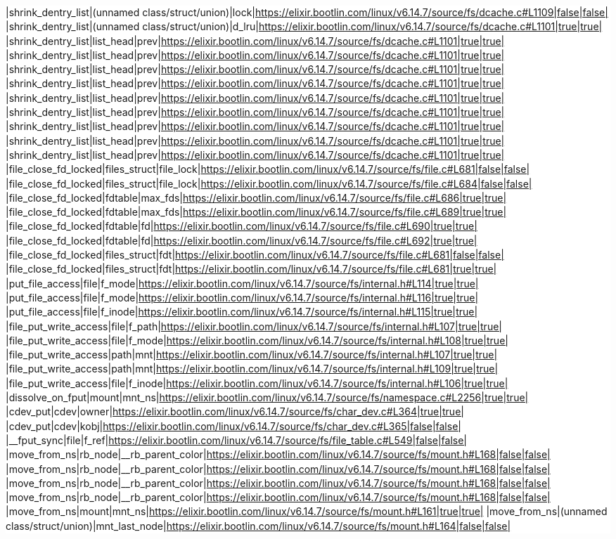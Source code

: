 |shrink_dentry_list|(unnamed class/struct/union)|lock|https://elixir.bootlin.com/linux/v6.14.7/source/fs/dcache.c#L1109|false|false|
|shrink_dentry_list|(unnamed class/struct/union)|d_lru|https://elixir.bootlin.com/linux/v6.14.7/source/fs/dcache.c#L1101|true|true|
|shrink_dentry_list|list_head|prev|https://elixir.bootlin.com/linux/v6.14.7/source/fs/dcache.c#L1101|true|true|
|shrink_dentry_list|list_head|prev|https://elixir.bootlin.com/linux/v6.14.7/source/fs/dcache.c#L1101|true|true|
|shrink_dentry_list|list_head|prev|https://elixir.bootlin.com/linux/v6.14.7/source/fs/dcache.c#L1101|true|true|
|shrink_dentry_list|list_head|prev|https://elixir.bootlin.com/linux/v6.14.7/source/fs/dcache.c#L1101|true|true|
|shrink_dentry_list|list_head|prev|https://elixir.bootlin.com/linux/v6.14.7/source/fs/dcache.c#L1101|true|true|
|shrink_dentry_list|list_head|prev|https://elixir.bootlin.com/linux/v6.14.7/source/fs/dcache.c#L1101|true|true|
|shrink_dentry_list|list_head|prev|https://elixir.bootlin.com/linux/v6.14.7/source/fs/dcache.c#L1101|true|true|
|shrink_dentry_list|list_head|prev|https://elixir.bootlin.com/linux/v6.14.7/source/fs/dcache.c#L1101|true|true|
|shrink_dentry_list|list_head|prev|https://elixir.bootlin.com/linux/v6.14.7/source/fs/dcache.c#L1101|true|true|
|file_close_fd_locked|files_struct|file_lock|https://elixir.bootlin.com/linux/v6.14.7/source/fs/file.c#L681|false|false|
|file_close_fd_locked|files_struct|file_lock|https://elixir.bootlin.com/linux/v6.14.7/source/fs/file.c#L684|false|false|
|file_close_fd_locked|fdtable|max_fds|https://elixir.bootlin.com/linux/v6.14.7/source/fs/file.c#L686|true|true|
|file_close_fd_locked|fdtable|max_fds|https://elixir.bootlin.com/linux/v6.14.7/source/fs/file.c#L689|true|true|
|file_close_fd_locked|fdtable|fd|https://elixir.bootlin.com/linux/v6.14.7/source/fs/file.c#L690|true|true|
|file_close_fd_locked|fdtable|fd|https://elixir.bootlin.com/linux/v6.14.7/source/fs/file.c#L692|true|true|
|file_close_fd_locked|files_struct|fdt|https://elixir.bootlin.com/linux/v6.14.7/source/fs/file.c#L681|false|false|
|file_close_fd_locked|files_struct|fdt|https://elixir.bootlin.com/linux/v6.14.7/source/fs/file.c#L681|true|true|
|put_file_access|file|f_mode|https://elixir.bootlin.com/linux/v6.14.7/source/fs/internal.h#L114|true|true|
|put_file_access|file|f_mode|https://elixir.bootlin.com/linux/v6.14.7/source/fs/internal.h#L116|true|true|
|put_file_access|file|f_inode|https://elixir.bootlin.com/linux/v6.14.7/source/fs/internal.h#L115|true|true|
|file_put_write_access|file|f_path|https://elixir.bootlin.com/linux/v6.14.7/source/fs/internal.h#L107|true|true|
|file_put_write_access|file|f_mode|https://elixir.bootlin.com/linux/v6.14.7/source/fs/internal.h#L108|true|true|
|file_put_write_access|path|mnt|https://elixir.bootlin.com/linux/v6.14.7/source/fs/internal.h#L107|true|true|
|file_put_write_access|path|mnt|https://elixir.bootlin.com/linux/v6.14.7/source/fs/internal.h#L109|true|true|
|file_put_write_access|file|f_inode|https://elixir.bootlin.com/linux/v6.14.7/source/fs/internal.h#L106|true|true|
|dissolve_on_fput|mount|mnt_ns|https://elixir.bootlin.com/linux/v6.14.7/source/fs/namespace.c#L2256|true|true|
|cdev_put|cdev|owner|https://elixir.bootlin.com/linux/v6.14.7/source/fs/char_dev.c#L364|true|true|
|cdev_put|cdev|kobj|https://elixir.bootlin.com/linux/v6.14.7/source/fs/char_dev.c#L365|false|false|
|__fput_sync|file|f_ref|https://elixir.bootlin.com/linux/v6.14.7/source/fs/file_table.c#L549|false|false|
|move_from_ns|rb_node|__rb_parent_color|https://elixir.bootlin.com/linux/v6.14.7/source/fs/mount.h#L168|false|false|
|move_from_ns|rb_node|__rb_parent_color|https://elixir.bootlin.com/linux/v6.14.7/source/fs/mount.h#L168|false|false|
|move_from_ns|rb_node|__rb_parent_color|https://elixir.bootlin.com/linux/v6.14.7/source/fs/mount.h#L168|false|false|
|move_from_ns|rb_node|__rb_parent_color|https://elixir.bootlin.com/linux/v6.14.7/source/fs/mount.h#L168|false|false|
|move_from_ns|mount|mnt_ns|https://elixir.bootlin.com/linux/v6.14.7/source/fs/mount.h#L161|true|true|
|move_from_ns|(unnamed class/struct/union)|mnt_last_node|https://elixir.bootlin.com/linux/v6.14.7/source/fs/mount.h#L164|false|false|